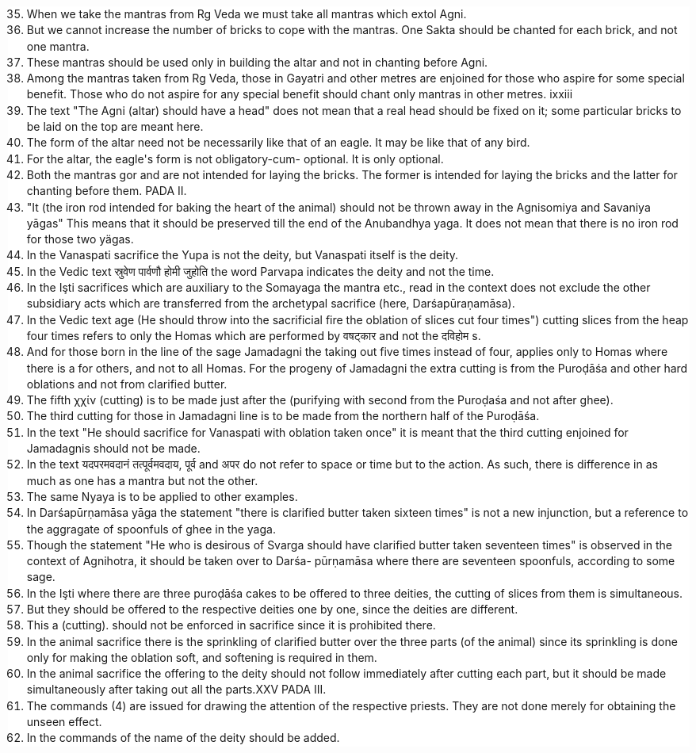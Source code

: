 35. When we take the mantras from Rg Veda we must take all mantras which extol Agni. 
36. But we cannot increase the number of bricks to cope with the mantras. One Sakta should be chanted for each brick, and not one mantra. 
37. These mantras should be used only in building the altar and not in chanting before Agni. 
38. Among the mantras taken from Rg Veda, those in Gayatri and other metres are enjoined for those who aspire for some special benefit. Those who do not aspire for any special benefit should chant only mantras in other metres. 
ixxiii 
39. The text "The Agni (altar) should have a head" does not mean that a real head should be fixed on it; some particular bricks to be laid on the top are meant here. 
40. The form of the altar need not be necessarily like that of an eagle. It may be like that of any bird. 
41. For the altar, the eagle's form is not obligatory-cum- optional. It is only optional. 
42. Both the mantras gor and are not intended for laying the bricks. The former is intended for laying the bricks and the latter for chanting before them. 
PADA II. 
1. "It (the iron rod intended for baking the heart of the animal) should not be thrown away in the Agnisomiya and Savaniya yāgas" This means that it should be preserved till the end of the Anubandhya yaga. It does not mean that there is no iron rod for those two yägas. 
2. In the Vanaspati sacrifice the Yupa is not the deity, but Vanaspati itself is the deity. 
3. In the Vedic text स्रुवेण पार्वणौ होमी जुहोति the word Parvapa indicates the deity and not the time. 
4. In the Işti sacrifices which are auxiliary to the Somayaga the mantra etc., read in the context does not exclude the other subsidiary acts which are transferred from the archetypal sacrifice (here, Darśapūraṇamāsa). 
5. In the Vedic text age (He should throw into the sacrificial fire the oblation of slices cut four times") cutting slices from the heap four times refers to only the Homas which are performed by वषट्कार and not the दविहोम s. 
6. And for those born in the line of the sage Jamadagni the taking out five times instead of four, applies only to Homas where there is a for others, and not to all Homas. 
For the progeny of Jamadagni the extra cutting is from the Puroḍāśa and other hard oblations and not from clarified 
butter. 
8. The fifth 
χχίν 
(cutting) is to be made just after the (purifying with 
second from the Puroḍaśa and not after ghee). 
9. The third cutting for those in Jamadagni line is to be made from the northern half of the Puroḍāśa. 
10. In the text "He should sacrifice for Vanaspati with oblation taken once" it is meant that the third cutting enjoined for Jamadagnis should not be made. 
11. In the text यदपरमवदानं तत्पूर्वमवदाय, पूर्व and अपर do not refer to space or time but to the action. As such, there is difference in as much as one has a mantra but not the other. 
12. The same Nyaya is to be applied to other examples. 
13. In Darśapūrṇamāsa yāga the statement "there is clarified butter taken sixteen times" is not a new injunction, but a reference to the aggragate of spoonfuls of ghee in the yaga. 
14. Though the statement "He who is desirous of Svarga should have clarified butter taken seventeen times" is observed in the context of Agnihotra, it should be taken over to Darśa- pūrṇamāsa where there are seventeen spoonfuls, according to some sage. 
15. In the Işti where there are three puroḍāśa cakes to be offered to three deities, the cutting of slices from them is simultaneous. 
16. But they should be offered to the respective deities one by one, since the deities are different. 
17. This a 
(cutting). should not be enforced in sacrifice since it is prohibited there. 
18. In the animal sacrifice there is the sprinkling of clarified butter over the three parts (of the animal) since its sprinkling is done only for making the oblation soft, and softening is required in them. 
19. In the animal sacrifice the offering to the deity should not follow immediately after cutting each part, but it should be made simultaneously after taking out all the parts.XXV 
PADA III. 
1. The commands (4) are issued for drawing the attention of the respective priests. They are not done merely for obtaining the unseen effect. 
2. In the commands of the name of the deity should be added. 